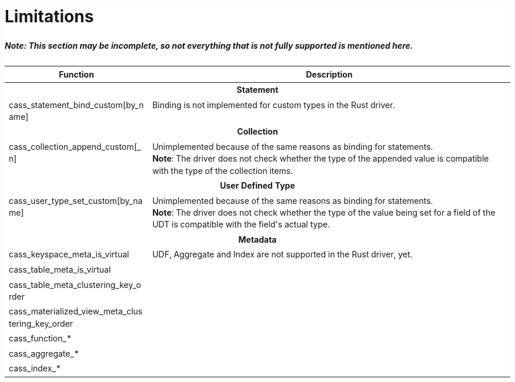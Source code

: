 # Limitations

##### Note: This section may be incomplete, so not everything that is not fully supported is mentioned here.

<table>
    <thead>
        <tr>
            <th>Function</th>
            <th>Description</th>
        </tr>
    </thead>
    <tbody>
        <tr>
            <td colspan=2 align="center" style="font-weight:bold">Statement</td>
        </tr>
        <tr>
            <td>cass_statement_bind_custom[by_name]</td>
            <td>Binding is not implemented for custom types in the Rust driver.</td>
        </tr>
        <tr>
            <td colspan=2 align="center" style="font-weight:bold">Collection</td>
        </tr>
        <tr>
            <td>cass_collection_append_custom[_n]</td>
            <td>Unimplemented because of the same reasons as binding for statements.<br> <b>Note</b>: The driver does not check whether the type of the appended value is compatible with the type of the collection items.</td>
        </tr>
        <tr>
            <td colspan=2 align="center" style="font-weight:bold">User Defined Type</td>
        </tr>
        <tr>
            <td>cass_user_type_set_custom[by_name]</td>
            <td>Unimplemented because of the same reasons as binding for statements.<br> <b>Note</b>: The driver does not check whether the type of the value being set for a field of the UDT is compatible with the field's actual type.</td>
        </tr>
        <tr>
            <td colspan=2 align="center" style="font-weight:bold">Metadata</td>
        </tr>
        <tr>
            <td>cass_keyspace_meta_is_virtual</td>
            <td rowspan="7"> UDF, Aggregate and Index are not supported in the Rust driver, yet. </td>
        </tr>
        <tr>
            <td>cass_table_meta_is_virtual</td>
        </tr>
        <tr>
            <td>cass_table_meta_clustering_key_order</td>
        </tr>
        <tr>
            <td>cass_materialized_view_meta_clustering_key_order</td>
        </tr>
        <tr>
            <td>cass_function_*</td>
        </tr>
        <tr>
            <td>cass_aggregate_*</td>
        </tr>
        <tr>
            <td>cass_index_*</td>
        </tr>